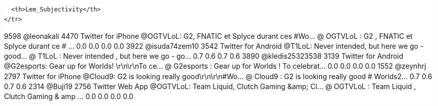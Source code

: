       <th>Lem_Subjectivity</th>
    </tr>
  </thead>
  <tbody>
    <tr>
      <td>9598</td>
      <td>@leonakali</td>
      <td>4470</td>
      <td>Twitter for iPhone</td>
      <td>@OGTVLoL: G2, FNATIC et Splyce durant ces #Wo...</td>
      <td>@ OGTVLoL : G2 , FNATIC et Splyce durant ce # ...</td>
      <td>0.0</td>
      <td>0.0</td>
      <td>0.0</td>
      <td>0.0</td>
    </tr>
    <tr>
      <td>3922</td>
      <td>@isuda74zem10</td>
      <td>3542</td>
      <td>Twitter for Android</td>
      <td>@T1LoL: Never intended, but here we go - good...</td>
      <td>@ T1LoL : Never intended , but here we go - go...</td>
      <td>0.7</td>
      <td>0.6</td>
      <td>0.7</td>
      <td>0.6</td>
    </tr>
    <tr>
      <td>3890</td>
      <td>@kledis25323538</td>
      <td>3139</td>
      <td>Twitter for Android</td>
      <td>@G2esports: Gear up for Worlds! \r\n\r\nTo ce...</td>
      <td>@ G2esports : Gear up for Worlds ! To celebrat...</td>
      <td>0.0</td>
      <td>0.0</td>
      <td>0.0</td>
      <td>0.0</td>
    </tr>
    <tr>
      <td>1552</td>
      <td>@zeynhrj</td>
      <td>2797</td>
      <td>Twitter for iPhone</td>
      <td>@Cloud9: G2 is looking really good\r\n\r\n#Wo...</td>
      <td>@ Cloud9 : G2 is looking really good # Worlds2...</td>
      <td>0.7</td>
      <td>0.6</td>
      <td>0.7</td>
      <td>0.6</td>
    </tr>
    <tr>
      <td>2314</td>
      <td>@Buji19</td>
      <td>2756</td>
      <td>Twitter Web App</td>
      <td>@OGTVLoL: Team Liquid, Clutch Gaming &amp;amp; Cl...</td>
      <td>@ OGTVLoL : Team Liquid , Clutch Gaming &amp; amp ...</td>
      <td>0.0</td>
      <td>0.0</td>
      <td>0.0</td>
      <td>0.0</td>
    </tr>